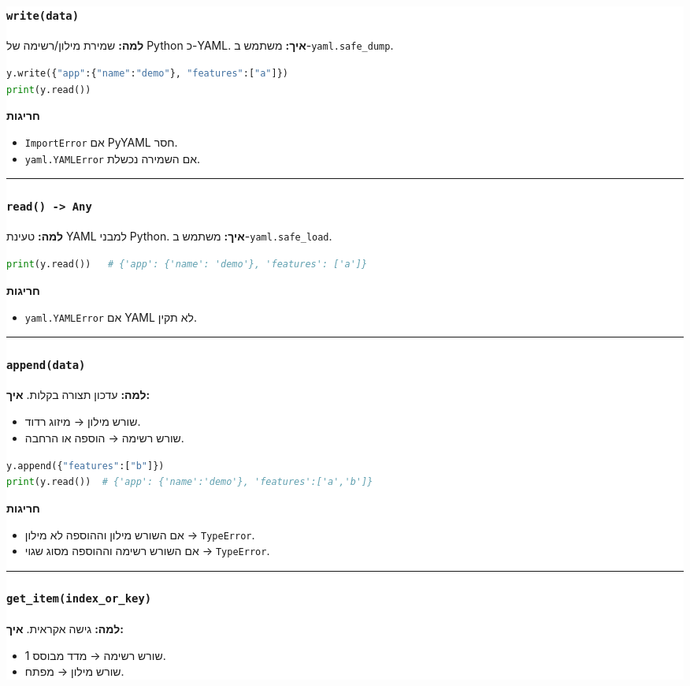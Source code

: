 
### `write(data)`

**למה:** שמירת מילון/רשימה של Python כ-YAML.
**איך:** משתמש ב-`yaml.safe_dump`.

```python
y.write({"app":{"name":"demo"}, "features":["a"]})
print(y.read())
```

**חריגות**

* `ImportError` אם PyYAML חסר.
* `yaml.YAMLError` אם השמירה נכשלת.

---

### `read() -> Any`

**למה:** טעינת YAML למבני Python.
**איך:** משתמש ב-`yaml.safe_load`.

```python
print(y.read())   # {'app': {'name': 'demo'}, 'features': ['a']}
```

**חריגות**

* `yaml.YAMLError` אם YAML לא תקין.

---

### `append(data)`

**למה:** עדכון תצורה בקלות.
**איך:**

* שורש מילון → מיזוג רדוד.
* שורש רשימה → הוספה או הרחבה.

```python
y.append({"features":["b"]})
print(y.read())  # {'app': {'name':'demo'}, 'features':['a','b']}
```

**חריגות**

* אם השורש מילון וההוספה לא מילון → `TypeError`.
* אם השורש רשימה וההוספה מסוג שגוי → `TypeError`.

---

### `get_item(index_or_key)`

**למה:** גישה אקראית.
**איך:**

* שורש רשימה → מדד מבוסס 1.
* שורש מילון → מפתח.
